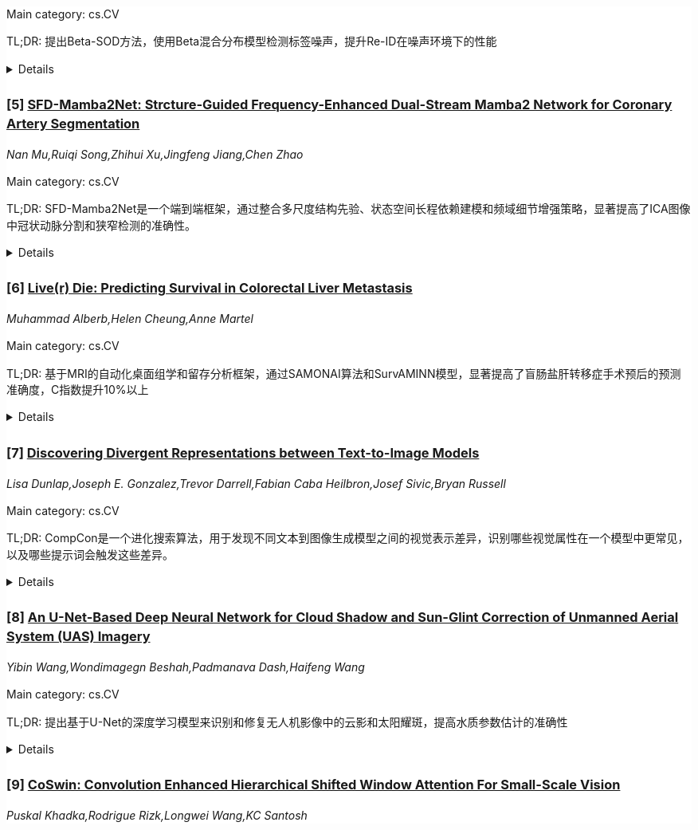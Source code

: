 Main category: cs.CV

TL;DR: 提出Beta-SOD方法，使用Beta混合分布模型检测标签噪声，提升Re-ID在噪声环境下的性能


<details><summary>Details</summary></details>


### [5] [SFD-Mamba2Net: Strcture-Guided Frequency-Enhanced Dual-Stream Mamba2 Network for Coronary Artery Segmentation](https://arxiv.org/abs/2509.08934)
*Nan Mu,Ruiqi Song,Zhihui Xu,Jingfeng Jiang,Chen Zhao*

Main category: cs.CV

TL;DR: SFD-Mamba2Net是一个端到端框架，通过整合多尺度结构先验、状态空间长程依赖建模和频域细节增强策略，显著提高了ICA图像中冠状动脉分割和狭窄检测的准确性。


<details><summary>Details</summary></details>


### [6] [Live(r) Die: Predicting Survival in Colorectal Liver Metastasis](https://arxiv.org/abs/2509.08935)
*Muhammad Alberb,Helen Cheung,Anne Martel*

Main category: cs.CV

TL;DR: 基于MRI的自动化桌面组学和留存分析框架，通过SAMONAI算法和SurvAMINN模型，显著提高了盲肠盐肝转移症手术预后的预测准确度，C指数提升10%以上


<details><summary>Details</summary></details>


### [7] [Discovering Divergent Representations between Text-to-Image Models](https://arxiv.org/abs/2509.08940)
*Lisa Dunlap,Joseph E. Gonzalez,Trevor Darrell,Fabian Caba Heilbron,Josef Sivic,Bryan Russell*

Main category: cs.CV

TL;DR: CompCon是一个进化搜索算法，用于发现不同文本到图像生成模型之间的视觉表示差异，识别哪些视觉属性在一个模型中更常见，以及哪些提示词会触发这些差异。


<details><summary>Details</summary></details>


### [8] [An U-Net-Based Deep Neural Network for Cloud Shadow and Sun-Glint Correction of Unmanned Aerial System (UAS) Imagery](https://arxiv.org/abs/2509.08949)
*Yibin Wang,Wondimagegn Beshah,Padmanava Dash,Haifeng Wang*

Main category: cs.CV

TL;DR: 提出基于U-Net的深度学习模型来识别和修复无人机影像中的云影和太阳耀斑，提高水质参数估计的准确性


<details><summary>Details</summary></details>


### [9] [CoSwin: Convolution Enhanced Hierarchical Shifted Window Attention For Small-Scale Vision](https://arxiv.org/abs/2509.08959)
*Puskal Khadka,Rodrigue Rizk,Longwei Wang,KC Santosh*
